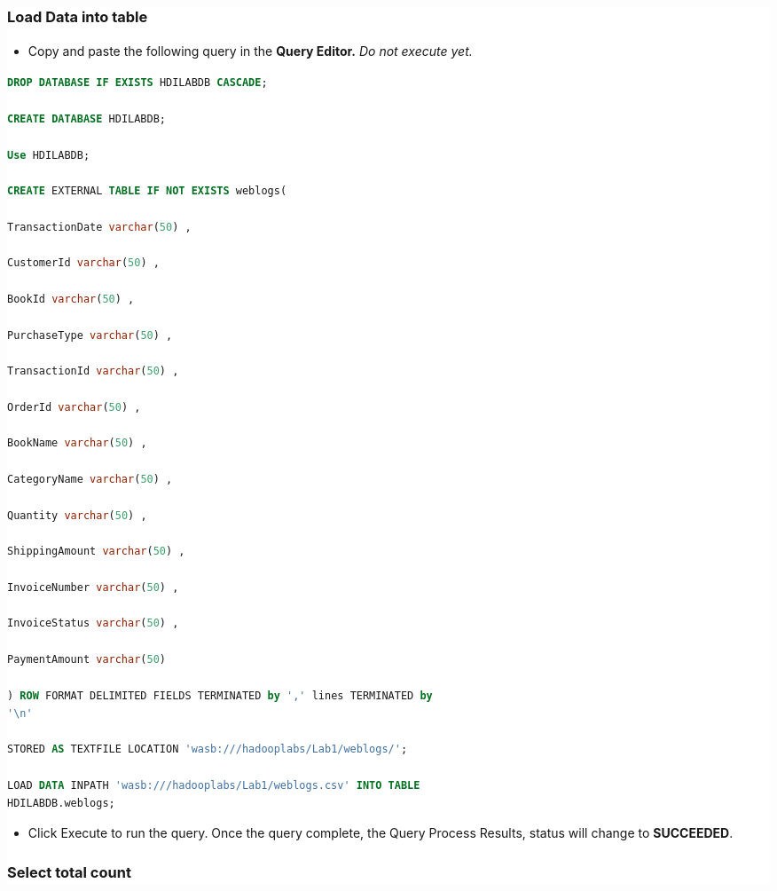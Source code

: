 ### Load Data into table

-   Copy and paste the following query in the **Query Editor.** *Do not
    execute yet.*
```sql
DROP DATABASE IF EXISTS HDILABDB CASCADE;

CREATE DATABASE HDILABDB;

Use HDILABDB;

CREATE EXTERNAL TABLE IF NOT EXISTS weblogs(

TransactionDate varchar(50) ,

CustomerId varchar(50) ,

BookId varchar(50) ,

PurchaseType varchar(50) ,

TransactionId varchar(50) ,

OrderId varchar(50) ,

BookName varchar(50) ,

CategoryName varchar(50) ,

Quantity varchar(50) ,

ShippingAmount varchar(50) ,

InvoiceNumber varchar(50) ,

InvoiceStatus varchar(50) ,

PaymentAmount varchar(50)

) ROW FORMAT DELIMITED FIELDS TERMINATED by ',' lines TERMINATED by
'\n'

STORED AS TEXTFILE LOCATION 'wasb:///hadooplabs/Lab1/weblogs/';

LOAD DATA INPATH 'wasb:///hadooplabs/Lab1/weblogs.csv' INTO TABLE
HDILABDB.weblogs;
```
-   Click Execute to run the query. Once the query complete, the Query
    Process Results, status will change to **SUCCEEDED**.

### Select total count
